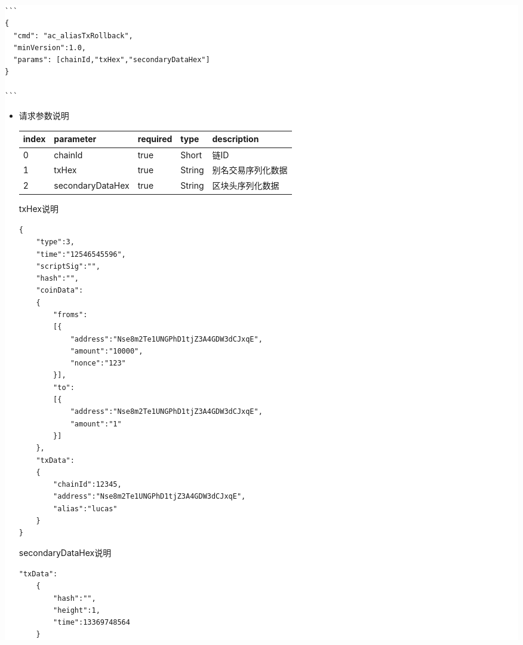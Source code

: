     ```
    {
      "cmd": "ac_aliasTxRollback",
      "minVersion":1.0,
      "params": [chainId,"txHex","secondaryDataHex"]
    }

    ```

  - 请求参数说明

    | index | parameter        | required | type   | description |
    | ----- | ---------------- | -------- | ------ | ----------- |
    | 0     | chainId          | true     | Short  | 链ID         |
    | 1     | txHex            | true     | String | 别名交易序列化数据   |
    | 2     | secondaryDataHex | true     | String | 区块头序列化数据    |

    txHex说明

    ```
    {
        "type":3,
        "time":"12546545596",
        "scriptSig":"",
        "hash":"",
        "coinData":
        {
            "froms":
            [{
                "address":"Nse8m2Te1UNGPhD1tjZ3A4GDW3dCJxqE",
                "amount":"10000",
                "nonce":"123"
            }],
            "to":
            [{
                "address":"Nse8m2Te1UNGPhD1tjZ3A4GDW3dCJxqE",
                "amount":"1"
            }]
        },
        "txData":
        {
            "chainId":12345,
            "address":"Nse8m2Te1UNGPhD1tjZ3A4GDW3dCJxqE",
            "alias":"lucas"
        }
    }
    ```
    secondaryDataHex说明

    ```
    "txData":
        {
            "hash":"",
            "height":1,
            "time":13369748564
        }
    ```
